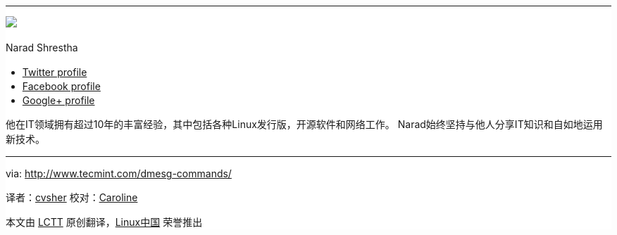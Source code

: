 

---


[![](https://camo.githubusercontent.com/53d677032382a09e50d21d9ee15e621f7c5a7b5c/687474703a2f2f312e67726176617461722e636f6d2f6176617461722f33366337633235313634633334353566326637313162303165333935646530643f733d383026643d626c616e6b26723d47)](https://camo.githubusercontent.com/53d677032382a09e50d21d9ee15e621f7c5a7b5c/687474703a2f2f312e67726176617461722e636f6d2f6176617461722f33366337633235313634633334353566326637313162303165333935646530643f733d383026643d626c616e6b26723d47)


Narad Shrestha


* [Twitter profile](http://twitter.com/@nrdshrestha)
* [Facebook profile](http://facebook.com/narad.shrestha.9)
* [Google+ profile](http://plus.google.com/104542109955805873615?rel=author)


他在IT领域拥有超过10年的丰富经验，其中包括各种Linux发行版，开源软件和网络工作。 Narad始终坚持与他人分享IT知识和自如地运用新技术。




---


via: <http://www.tecmint.com/dmesg-commands/>


译者：[cvsher](https://github.com/cvsher) 校对：[Caroline](https://github.com/carolinewuyan)


本文由 [LCTT](https://github.com/LCTT/TranslateProject) 原创翻译，[Linux中国](http://linux.cn/) 荣誉推出